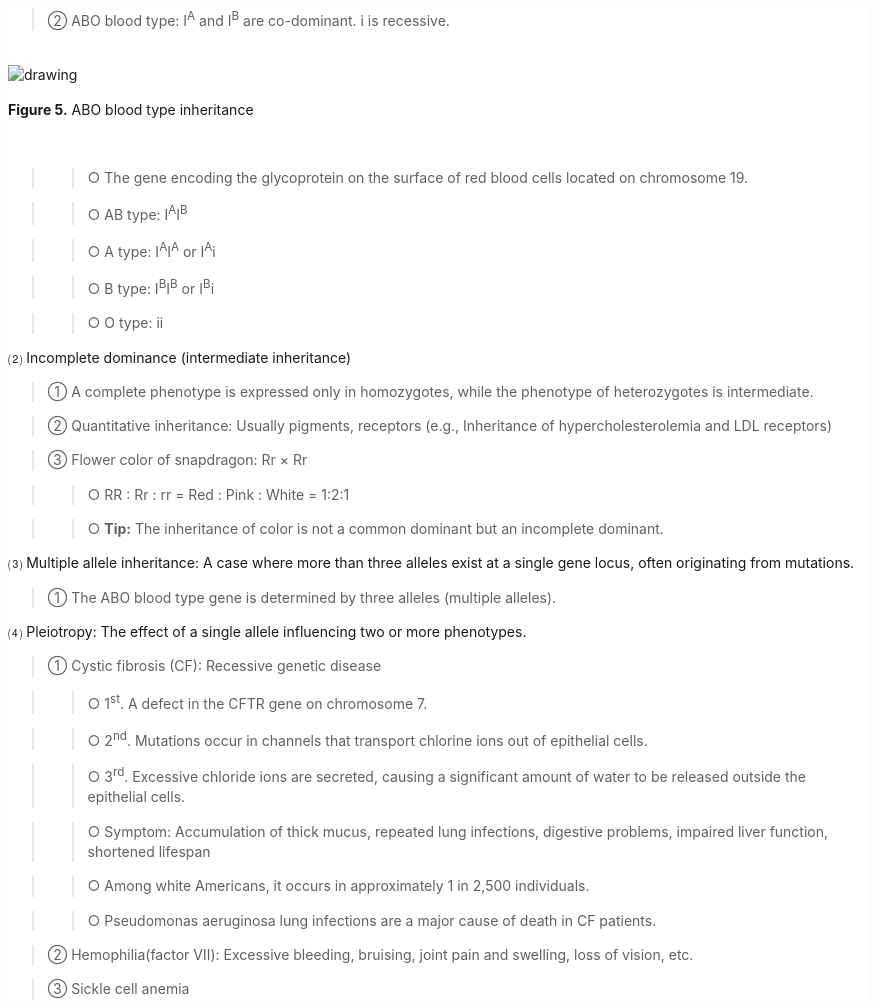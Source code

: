 > ② ABO blood type: I<sup>A</sup> and I<sup>B</sup> are co-dominant. i is recessive.

<br>

<img src="https://img1.daumcdn.net/thumb/R1280x0/?scode=mtistory2&fname=https://blog.kakaocdn.net/dn/cFna3c/btrzX0e37xg/yGs9ZWmhVdajgwytxdQ5lk/img.png" alt="drawing" />

<b>Figure 5.</b> ABO blood type inheritance 

<br>

>> ○ The gene encoding the glycoprotein on the surface of red blood cells located on chromosome 19.

>> ○ AB type: I<sup>A</sup>I<sup>B</sup>

>> ○ A type: I<sup>A</sup>I<sup>A</sup> or I<sup>A</sup>i

>> ○ B type: I<sup>B</sup>I<sup>B</sup> or I<sup>B</sup>i

>> ○ O type: ii

⑵ Incomplete dominance (intermediate inheritance)

> ① A complete phenotype is expressed only in homozygotes, while the phenotype of heterozygotes is intermediate.

> ② Quantitative inheritance: Usually pigments, receptors (e.g., Inheritance of hypercholesterolemia and LDL receptors)

> ③ Flower color of snapdragon: Rr × Rr

>> ○ RR : Rr : rr = Red : Pink : White = 1:2:1

>> ○ **Tip:** The inheritance of color is not a common dominant but an incomplete dominant.

⑶ Multiple allele inheritance: A case where more than three alleles exist at a single gene locus, often originating from mutations.

> ① The ABO blood type gene is determined by three alleles (multiple alleles).

⑷ Pleiotropy: The effect of a single allele influencing two or more phenotypes.

> ① Cystic fibrosis (CF): Recessive genetic disease

>> ○ 1<sup>st</sup>. A defect in the CFTR gene on chromosome 7.

>> ○ 2<sup>nd</sup>. Mutations occur in channels that transport chlorine ions out of epithelial cells.

>> ○ 3<sup>rd</sup>. Excessive chloride ions are secreted, causing a significant amount of water to be released outside the epithelial cells.

>> ○ Symptom: Accumulation of thick mucus, repeated lung infections, digestive problems, impaired liver function, shortened lifespan

>> ○ Among white Americans, it occurs in approximately 1 in 2,500 individuals.  

>> ○ Pseudomonas aeruginosa lung infections are a major cause of death in CF patients.

> ② Hemophilia(factor Ⅶ): Excessive bleeding, bruising, joint pain and swelling, loss of vision, etc.

> ③ Sickle cell anemia
